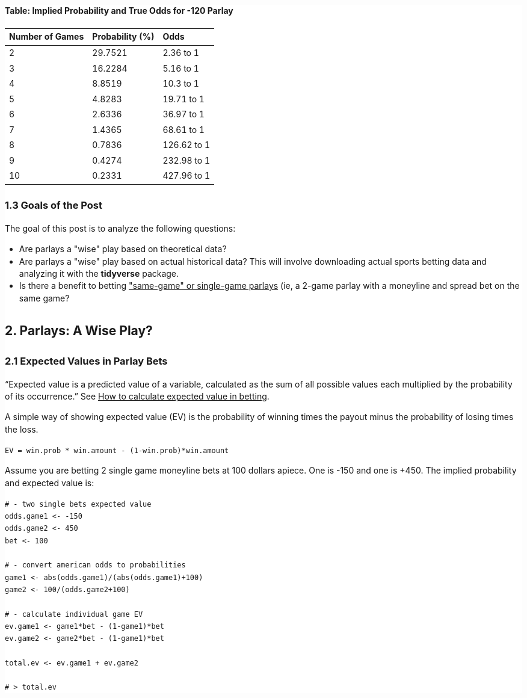 #### Table: Implied Probability and True Odds for -120 Parlay

|Number of Games |Probability (%) |Odds        |
|:---------------|:---------------|:-----------|
|2               |29.7521         |2.36 to 1   |
|3               |16.2284         |5.16 to 1   |
|4               |8.8519          |10.3 to 1   |
|5               |4.8283          |19.71 to 1  |
|6               |2.6336          |36.97 to 1  |
|7               |1.4365          |68.61 to 1  |
|8               |0.7836          |126.62 to 1 |
|9               |0.4274          |232.98 to 1 |
|10              |0.2331          |427.96 to 1 |

### 1.3 Goals of the Post

The goal of this post is to analyze the following questions:

* Are parlays a "wise" play based on theoretical data?
* Are parlays a "wise" play based on actual historical data? This will involve downloading actual sports betting data and analyzing it with the **tidyverse** package.
* Is there a benefit to betting ["same-game" or single-game parlays](https://sportshandle.com/same-game-parlay/) (ie, a 2-game parlay with a moneyline and spread bet on the same game?

## 2. Parlays: A Wise Play?

### 2.1 Expected Values in Parlay Bets

“Expected value is a predicted value of a variable, calculated as the sum of all possible values each multiplied by the probability of its occurrence.” See [How to calculate expected value in betting](https://help.smarkets.com/hc/en-gb/articles/214554985-How-to-calculate-expected-value-in-betting).

A simple way of showing expected value (EV) is the probability of winning times the payout minus the probability of losing times the loss.

```
EV = win.prob * win.amount - (1-win.prob)*win.amount
```

Assume you are betting 2 single game moneyline bets at 100 dollars apiece.  One is -150 and one is +450. The implied probability and expected value is:

```
# - two single bets expected value
odds.game1 <- -150
odds.game2 <- 450
bet <- 100

# - convert american odds to probabilities
game1 <- abs(odds.game1)/(abs(odds.game1)+100)
game2 <- 100/(odds.game2+100)

# - calculate individual game EV
ev.game1 <- game1*bet - (1-game1)*bet
ev.game2 <- game2*bet - (1-game1)*bet

total.ev <- ev.game1 + ev.game2

# > total.ev
```